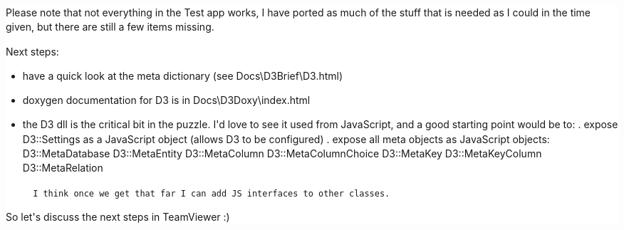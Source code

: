 Please note that not everything in the Test app works, I have ported as much of the stuff that is needed as
I could in the time given, but there are still a few items missing.

Next steps:

- have a quick look at the meta dictionary (see Docs\D3Brief\D3.html)
- doxygen documentation for D3 is in Docs\D3Doxy\index.html
- the D3 dll is the critical bit in the puzzle. I'd love to see it used from JavaScript, and a good starting point would be to:
  . expose D3::Settings as a JavaScript object (allows D3 to be configured)
	. expose all meta objects as JavaScript objects:
    D3::MetaDatabase
		D3::MetaEntity
		D3::MetaColumn
		D3::MetaColumnChoice
		D3::MetaKey
		D3::MetaKeyColumn
		D3::MetaRelation

		I think once we get that far I can add JS interfaces to other classes.
		
So let's discuss the next steps in TeamViewer :)
